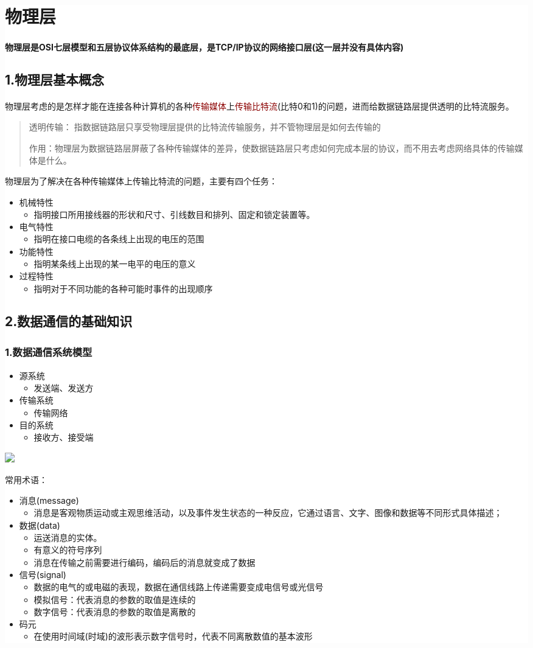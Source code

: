 # 物理层



**物理层是OSI七层模型和五层协议体系结构的最底层，是TCP/IP协议的网络接口层(这一层并没有具体内容)**



## 1.物理层基本概念

物理层考虑的是怎样才能在连接各种计算机的各种<span style="color:darkred;">传输媒体</span>上<span style="color:darkred;">传输比特流</span>(比特0和1)的问题，进而给数据链路层提供透明的比特流服务。

> 透明传输： 指数据链路层只享受物理层提供的比特流传输服务，并不管物理层是如何去传输的
>
> 作用：物理层为数据链路层屏蔽了各种传输媒体的差异，使数据链路层只考虑如何完成本层的协议，而不用去考虑网络具体的传输媒体是什么。



物理层为了解决在各种传输媒体上传输比特流的问题，主要有四个任务：

- 机械特性
  - 指明接口所用接线器的形状和尺寸、引线数目和排列、固定和锁定装置等。
- 电气特性
  - 指明在接口电缆的各条线上出现的电压的范围
- 功能特性
  - 指明某条线上出现的某一电平的电压的意义
- 过程特性
  - 指明对于不同功能的各种可能时事件的出现顺序



## 2.数据通信的基础知识

### 1.数据通信系统模型

- 源系统
  - 发送端、发送方
- 传输系统
  - 传输网络
- 目的系统
  - 接收方、接受端

![](https://gitee.com/zati/img-bed/raw/master/Img2/%E6%88%AA%E5%B1%8F2022-11-21%2016.30.09.png)



常用术语：

- 消息(message)
  - 消息是客观物质运动或主观思维活动，以及事件发生状态的一种反应，它通过语言、文字、图像和数据等不同形式具体描述；
- 数据(data)
  - 运送消息的实体。
  - 有意义的符号序列
  - 消息在传输之前需要进行编码，编码后的消息就变成了数据
- 信号(signal)
  - 数据的电气的或电磁的表现，数据在通信线路上传递需要变成电信号或光信号
  - 模拟信号：代表消息的参数的取值是连续的
  - 数字信号：代表消息的参数的取值是离散的
- 码元
  - 在使用时间域(时域)的波形表示数字信号时，代表不同离散数值的基本波形
